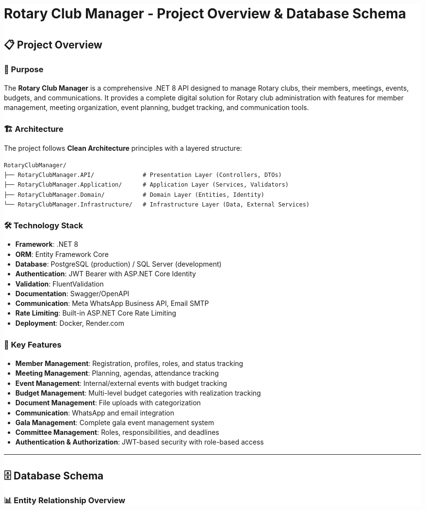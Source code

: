 # Rotary Club Manager - Project Overview & Database Schema

## 📋 Project Overview

### 🎯 Purpose
The **Rotary Club Manager** is a comprehensive .NET 8 API designed to manage Rotary clubs, their members, meetings, events, budgets, and communications. It provides a complete digital solution for Rotary club administration with features for member management, meeting organization, event planning, budget tracking, and communication tools.

### 🏗️ Architecture
The project follows **Clean Architecture** principles with a layered structure:

```
RotaryClubManager/
├── RotaryClubManager.API/              # Presentation Layer (Controllers, DTOs)
├── RotaryClubManager.Application/      # Application Layer (Services, Validators)
├── RotaryClubManager.Domain/           # Domain Layer (Entities, Identity)
└── RotaryClubManager.Infrastructure/   # Infrastructure Layer (Data, External Services)
```

### 🛠️ Technology Stack
- **Framework**: .NET 8
- **ORM**: Entity Framework Core
- **Database**: PostgreSQL (production) / SQL Server (development)
- **Authentication**: JWT Bearer with ASP.NET Core Identity
- **Validation**: FluentValidation
- **Documentation**: Swagger/OpenAPI
- **Communication**: Meta WhatsApp Business API, Email SMTP
- **Rate Limiting**: Built-in ASP.NET Core Rate Limiting
- **Deployment**: Docker, Render.com

### 🚀 Key Features
- **Member Management**: Registration, profiles, roles, and status tracking
- **Meeting Management**: Planning, agendas, attendance tracking
- **Event Management**: Internal/external events with budget tracking
- **Budget Management**: Multi-level budget categories with realization tracking
- **Document Management**: File uploads with categorization
- **Communication**: WhatsApp and email integration
- **Gala Management**: Complete gala event management system
- **Committee Management**: Roles, responsibilities, and deadlines
- **Authentication & Authorization**: JWT-based security with role-based access

---

## 🗄️ Database Schema

### 📊 Entity Relationship Overview
